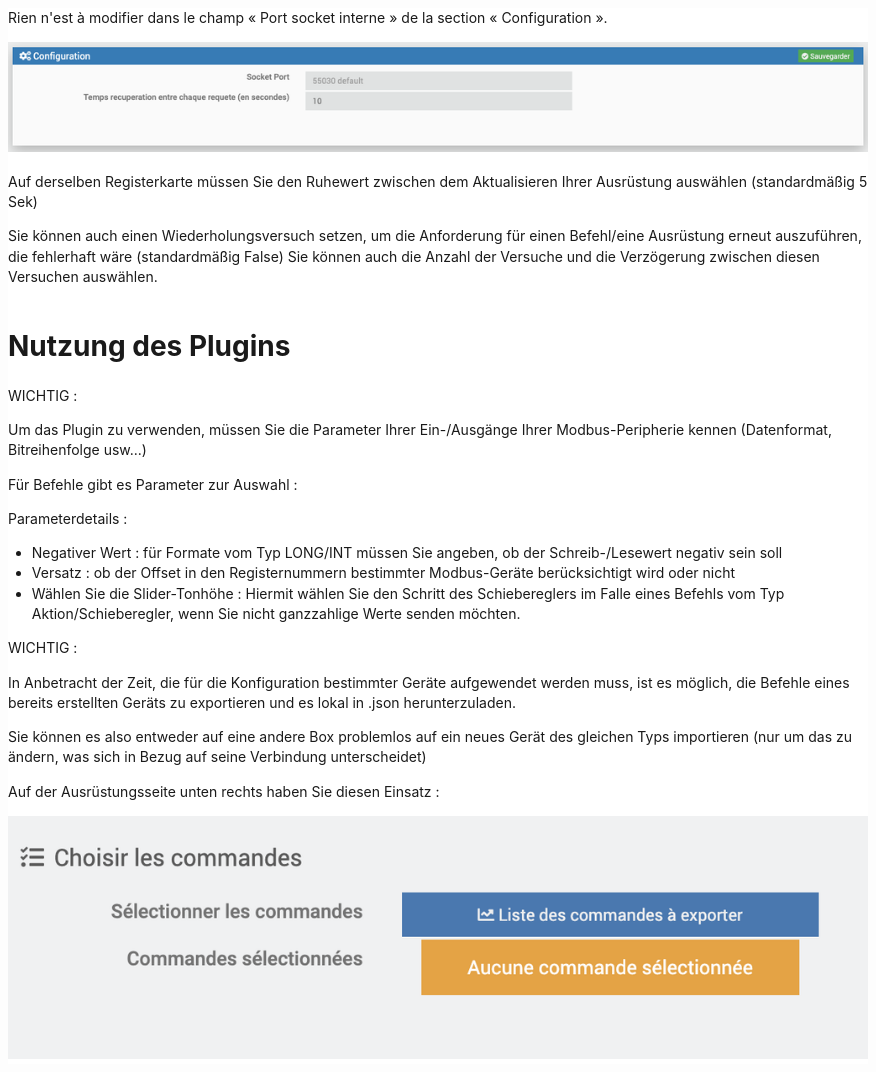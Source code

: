 Rien n'est à modifier dans le champ « Port socket interne » de la section « Configuration ».

![socket](./images/ModbusConfig.png)

Auf derselben Registerkarte müssen Sie den Ruhewert zwischen dem Aktualisieren Ihrer Ausrüstung auswählen (standardmäßig 5 Sek)

Sie können auch einen Wiederholungsversuch setzen, um die Anforderung für einen Befehl/eine Ausrüstung erneut auszuführen, die fehlerhaft wäre (standardmäßig False)
Sie können auch die Anzahl der Versuche und die Verzögerung zwischen diesen Versuchen auswählen.




# Nutzung des Plugins


WICHTIG :

Um das Plugin zu verwenden, müssen Sie die Parameter Ihrer Ein-/Ausgänge Ihrer Modbus-Peripherie kennen (Datenformat, Bitreihenfolge usw...)

Für Befehle gibt es Parameter zur Auswahl :

Parameterdetails :
- Negativer Wert : für Formate vom Typ LONG/INT müssen Sie angeben, ob der Schreib-/Lesewert negativ sein soll
- Versatz : ob der Offset in den Registernummern bestimmter Modbus-Geräte berücksichtigt wird oder nicht
- Wählen Sie die Slider-Tonhöhe : Hiermit wählen Sie den Schritt des Schiebereglers im Falle eines Befehls vom Typ Aktion/Schieberegler, wenn Sie nicht ganzzahlige Werte senden möchten.




WICHTIG :

In Anbetracht der Zeit, die für die Konfiguration bestimmter Geräte aufgewendet werden muss, ist es möglich, die Befehle eines bereits erstellten Geräts zu exportieren und es lokal in .json herunterzuladen.

Sie können es also entweder auf eine andere Box problemlos auf ein neues Gerät des gleichen Typs importieren (nur um das zu ändern, was sich in Bezug auf seine Verbindung unterscheidet)


Auf der Ausrüstungsseite unten rechts haben Sie diesen Einsatz : 

![dependances](./images/exportFunction.png)
